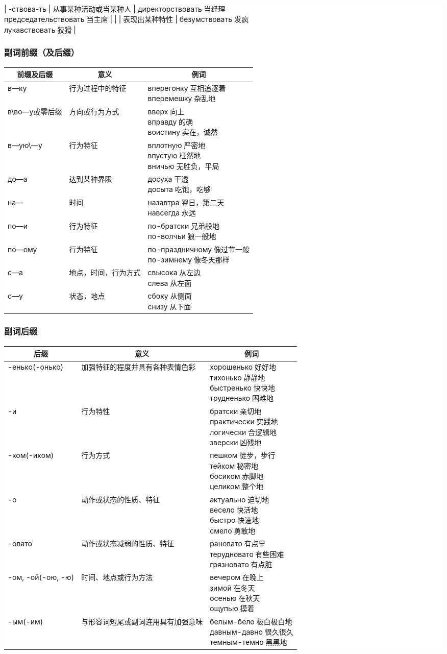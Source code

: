 | -ствова-ть                                         | 从事某种活动或当某种人                 | директорствовать 当经理<br />председательствовать 当主席     |
|                                                    | 表现出某种特性                         | безумствовать 发疯<br />лукавствовать 狡猾                   |

### 副词前缀（及后缀）

| 前缀及后缀 | 意义 | 例词 |
| ------------------ | -------------------- | ------------------------------------------------ |
| в—ку               | 行为过程中的特征     | вперегонку 互相追逐着<br />вперемешку 杂乱地           |
| в\\во—у或零后缀     | 方向或行为方式       | вверх 向上<br />вправду 的确<br />воистину 实在，诚然        |
| в—ую\\—у            | 行为特征             | вплотную 严密地<br />впустую 枉然地<br />вничью 无胜负，平局 |
| до—а               | 达到某种界限         | досуха 干透<br />досыта 吃饱，吃够                     |
| на—                | 时间                 | назавтра 翌日，第二天<br />навсегда 永远               |
| по—и               | 行为特征             | по-братски 兄弟般地<br />по-волчьи 狼一般地            |
| по—ому             | 行为特征             | по-праздничному 像过节一般<br />по-зимнему 像冬天那样  |
| с—а                | 地点，时间，行为方式 | свысока 从左边<br />слева 从左面                       |
| с—у                | 状态，地点           | сбоку 从侧面<br />снизу 从下面                         |

### 副词后缀

| 后缀              | 意义                               | 例词                                                         |
| ----------------- | ---------------------------------- | ------------------------------------------------------------ |
| -енько(-онько)    | 加强特征的程度并具有各种表情色彩   | хорошенько 好好地<br />тихонько 静静地<br />быстренько 快快地<br />трудненько 困难地 |
| -и                | 行为特性                           | братски 亲切地<br />практически 实践地<br />логически 合逻辑地<br />зверски 凶残地 |
| -ком(-иком)       | 行为方式                           | пешком 徒步，步行<br />тейком 秘密地<br />босиком 赤脚地<br />целиком 整个地 |
| -о                | 动作或状态的性质、特征             | актуально 迫切地<br />весело 快活地<br />быстро 快速地<br />смело 勇敢地 |
| -овато            | 动作或状态减弱的性质、特征         | рановато 有点早<br />терудновато 有些困难<br />грязновато 有点脏 |
| -ом, -ой(-ою, -ю) | 时间、地点或行为方法               | вечером 在晚上<br />зимой 在冬天<br />осенью 在秋天<br />ощупью 摸着 |
| -ым(-им)          | 与形容词短尾或副词连用具有加强意味 | белым-бело 极白极白地<br />давным-давно 很久很久<br />темным-темно 黑黑地 |
